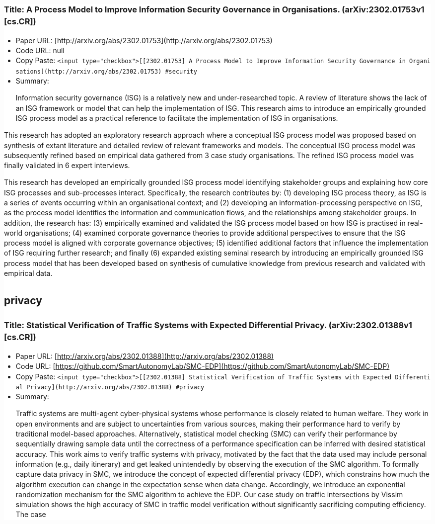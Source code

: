 ### Title: A Process Model to Improve Information Security Governance in Organisations. (arXiv:2302.01753v1 [cs.CR])
* Paper URL: [http://arxiv.org/abs/2302.01753](http://arxiv.org/abs/2302.01753)
* Code URL: null
* Copy Paste: `<input type="checkbox">[[2302.01753] A Process Model to Improve Information Security Governance in Organisations](http://arxiv.org/abs/2302.01753) #security`
* Summary: <p>Information security governance (ISG) is a relatively new and
under-researched topic. A review of literature shows the lack of an ISG
framework or model that can help the implementation of ISG. This research aims
to introduce an empirically grounded ISG process model as a practical reference
to facilitate the implementation of ISG in organisations.
</p>
<p>This research has adopted an exploratory research approach where a conceptual
ISG process model was proposed based on synthesis of extant literature and
detailed review of relevant frameworks and models. The conceptual ISG process
model was subsequently refined based on empirical data gathered from 3 case
study organisations. The refined ISG process model was finally validated in 6
expert interviews.
</p>
<p>This research has developed an empirically grounded ISG process model
identifying stakeholder groups and explaining how core ISG processes and
sub-processes interact. Specifically, the research contributes by: (1)
developing ISG process theory, as ISG is a series of events occurring within an
organisational context; and (2) developing an information-processing
perspective on ISG, as the process model identifies the information and
communication flows, and the relationships among stakeholder groups. In
addition, the research has: (3) empirically examined and validated the ISG
process model based on how ISG is practised in real-world organisations; (4)
examined corporate governance theories to provide additional perspectives to
ensure that the ISG process model is aligned with corporate governance
objectives; (5) identified additional factors that influence the implementation
of ISG requiring further research; and finally (6) expanded existing seminal
research by introducing an empirically grounded ISG process model that has been
developed based on synthesis of cumulative knowledge from previous research and
validated with empirical data.
</p>

## privacy
### Title: Statistical Verification of Traffic Systems with Expected Differential Privacy. (arXiv:2302.01388v1 [cs.CR])
* Paper URL: [http://arxiv.org/abs/2302.01388](http://arxiv.org/abs/2302.01388)
* Code URL: [https://github.com/SmartAutonomyLab/SMC-EDP](https://github.com/SmartAutonomyLab/SMC-EDP)
* Copy Paste: `<input type="checkbox">[[2302.01388] Statistical Verification of Traffic Systems with Expected Differential Privacy](http://arxiv.org/abs/2302.01388) #privacy`
* Summary: <p>Traffic systems are multi-agent cyber-physical systems whose performance is
closely related to human welfare. They work in open environments and are
subject to uncertainties from various sources, making their performance hard to
verify by traditional model-based approaches. Alternatively, statistical model
checking (SMC) can verify their performance by sequentially drawing sample data
until the correctness of a performance specification can be inferred with
desired statistical accuracy. This work aims to verify traffic systems with
privacy, motivated by the fact that the data used may include personal
information (e.g., daily itinerary) and get leaked unintendedly by observing
the execution of the SMC algorithm. To formally capture data privacy in SMC, we
introduce the concept of expected differential privacy (EDP), which constrains
how much the algorithm execution can change in the expectation sense when data
change. Accordingly, we introduce an exponential randomization mechanism for
the SMC algorithm to achieve the EDP. Our case study on traffic intersections
by Vissim simulation shows the high accuracy of SMC in traffic model
verification without significantly sacrificing computing efficiency. The case